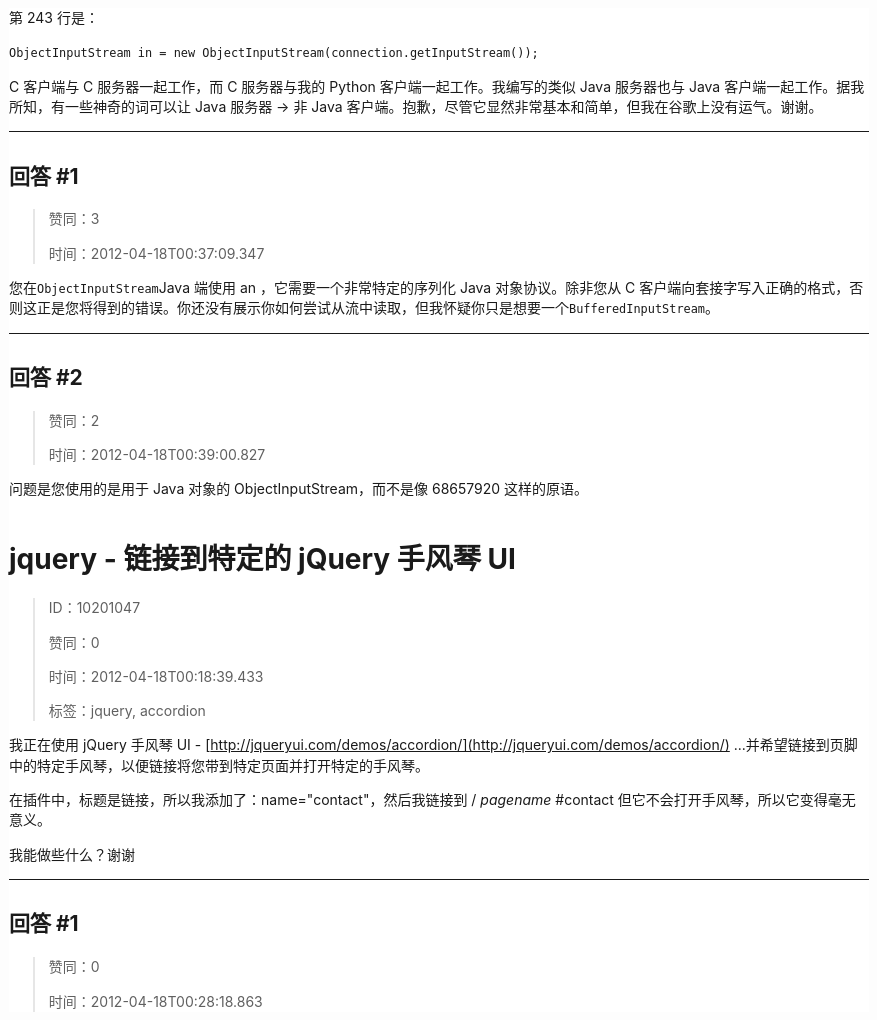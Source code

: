 第 243 行是：

```
ObjectInputStream in = new ObjectInputStream(connection.getInputStream()); 
```

C 客户端与 C 服务器一起工作，而 C 服务器与我的 Python 客户端一起工作。我编写的类似 Java 服务器也与 Java 客户端一起工作。据我所知，有一些神奇的词可以让 Java 服务器 -> 非 Java 客户端。抱歉，尽管它显然非常基本和简单，但我在谷歌上没有运气。谢谢。

* * *

## 回答 #1

> 赞同：3
> 
> 时间：2012-04-18T00:37:09.347

您在`ObjectInputStream`Java 端使用 an ，它需要一个非常特定的序列化 Java 对象协议。除非您从 C 客户端向套接字写入正确的格式，否则这正是您将得到的错误。你还没有展示你如何尝试从流中读取，但我怀疑你只是想要一个`BufferedInputStream`。

* * *

## 回答 #2

> 赞同：2
> 
> 时间：2012-04-18T00:39:00.827

问题是您使用的是用于 Java 对象的 ObjectInputStream，而不是像 68657920 这样的原语。

# jquery - 链接到特定的 jQuery 手风琴 UI

> ID：10201047
> 
> 赞同：0
> 
> 时间：2012-04-18T00:18:39.433
> 
> 标签：jquery, accordion

我正在使用 jQuery 手风琴 UI - [http://jqueryui.com/demos/accordion/](http://jqueryui.com/demos/accordion/) ...并希望链接到页脚中的特定手风琴，以便链接将您带到特定页面并打开特定的手风琴。

在插件中，标题是链接，所以我添加了：name="contact"，然后我链接到 / *pagename* #contact 但它不会打开手风琴，所以它变得毫无意义。

我能做些什么？谢谢

* * *

## 回答 #1

> 赞同：0
> 
> 时间：2012-04-18T00:28:18.863

